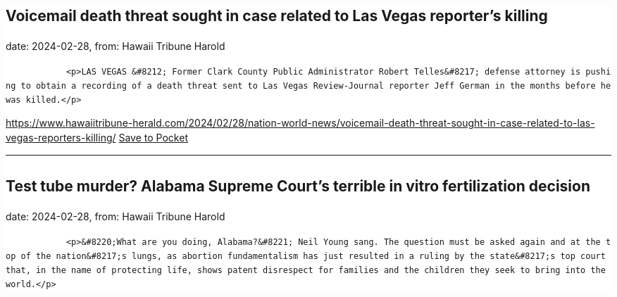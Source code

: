 
## Voicemail death threat sought in case related to Las Vegas reporter’s killing

date: 2024-02-28, from: Hawaii Tribune Harold


				<p>LAS VEGAS &#8212; Former Clark County Public Administrator Robert Telles&#8217; defense attorney is pushing to obtain a recording of a death threat sent to Las Vegas Review-Journal reporter Jeff German in the months before he was killed.</p>
			

<span class="feed-item-link">
<a href="https://www.hawaiitribune-herald.com/2024/02/28/nation-world-news/voicemail-death-threat-sought-in-case-related-to-las-vegas-reporters-killing/">https://www.hawaiitribune-herald.com/2024/02/28/nation-world-news/voicemail-death-threat-sought-in-case-related-to-las-vegas-reporters-killing/</a> <a href="https://getpocket.com/save" class="pocket-btn" data-lang="en" data-save-url="https://www.hawaiitribune-herald.com/2024/02/28/nation-world-news/voicemail-death-threat-sought-in-case-related-to-las-vegas-reporters-killing/">Save to Pocket</a>
</span>

---

## Test tube murder? Alabama Supreme Court’s terrible in vitro fertilization decision

date: 2024-02-28, from: Hawaii Tribune Harold


				<p>&#8220;What are you doing, Alabama?&#8221; Neil Young sang. The question must be asked again and at the top of the nation&#8217;s lungs, as abortion fundamentalism has just resulted in a ruling by the state&#8217;s top court that, in the name of protecting life, shows patent disrespect for families and the children they seek to bring into the world.</p>
			

<span class="feed-item-link">
